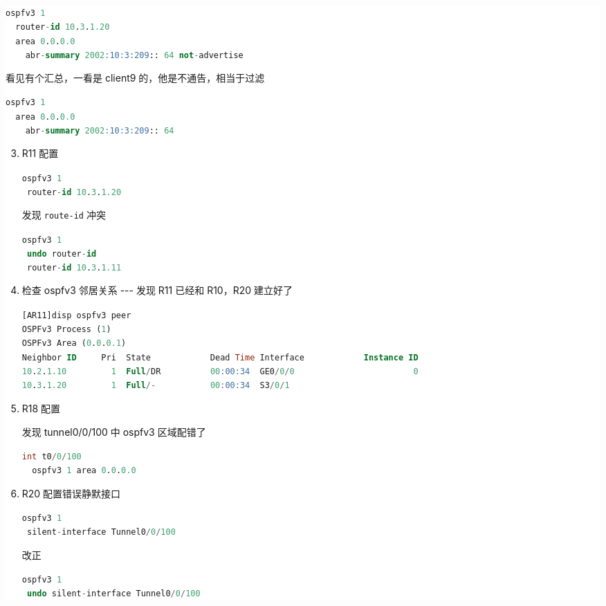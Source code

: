    ```sql
   ospfv3 1
     router-id 10.3.1.20
     area 0.0.0.0
       abr-summary 2002:10:3:209:: 64 not-advertise
   ```

   看见有个汇总，一看是 client9 的，他是不通告，相当于过滤

   ```sql
   ospfv3 1
     area 0.0.0.0
       abr-summary 2002:10:3:209:: 64
   ```

3. R11 配置

   ```sql
   ospfv3 1
   	router-id 10.3.1.20
   ```

   发现 `route-id` 冲突

   ```sql
   ospfv3 1
   	undo router-id
   	router-id 10.3.1.11
   ```

4. 检查 ospfv3 邻居关系 --- 发现 R11 已经和 R10，R20 建立好了

   ```sql
   [AR11]disp ospfv3 peer 
   OSPFv3 Process (1)
   OSPFv3 Area (0.0.0.1)
   Neighbor ID     Pri  State            Dead Time Interface            Instance ID
   10.2.1.10         1  Full/DR          00:00:34  GE0/0/0                        0
   10.3.1.20         1  Full/-           00:00:34  S3/0/1 
   ```

5. R18 配置

   发现 tunnel0/0/100 中 ospfv3 区域配错了

   ```sql
   int t0/0/100
   	 ospfv3 1 area 0.0.0.0
   ```

6. R20 配置错误静默接口 

   ```sql
   ospfv3 1 
   	silent-interface Tunnel0/0/100
   ```

   改正

   ```sql
   ospfv3 1 
   	undo silent-interface Tunnel0/0/100	
   ```
